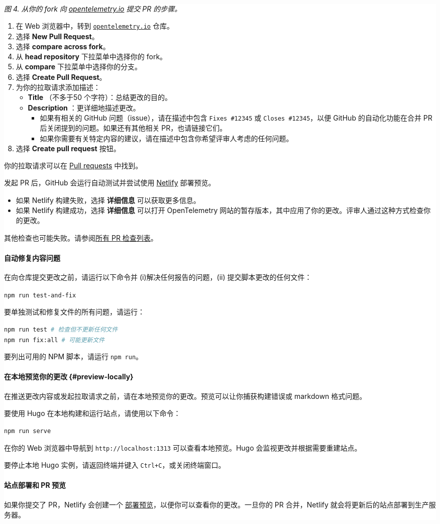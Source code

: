 _图 4. 从你的 fork 向 [opentelemetry.io](https://github.com/open-telemetry/opentelemetry.io) 提交 PR 的步骤。_

1. 在 Web 浏览器中，转到 [`opentelemetry.io`](https://github.com/open-telemetry/opentelemetry.io) 仓库。
2. 选择 **New Pull Request**。
3. 选择 **compare across fork**。
4. 从 **head repository** 下拉菜单中选择你的 fork。
5. 从 **compare** 下拉菜单中选择你的分支。
6. 选择 **Create Pull Request**。
7. 为你的拉取请求添加描述：
   - **Title** （不多于50 个字符）：总结更改的目的。
   - **Description** ：更详细地描述更改。
     - 如果有相关的 GitHub 问题（issue），请在描述中包含 `Fixes #12345` 或 `Closes #12345`，以便 GitHub 的自动化功能在合并 PR 后关闭提到的问题。如果还有其他相关 PR，也请链接它们。
     - 如果你需要有关特定内容的建议，请在描述中包含你希望评审人考虑的任何问题。
8. 选择 **Create pull request** 按钮。

你的拉取请求可以在 [Pull requests](https://github.com/open-telemetry/opentelemetry.io/pulls) 中找到。

发起 PR 后，GitHub 会运行自动测试并尝试使用 [Netlify](https://www.netlify.com/) 部署预览。

- 如果 Netlify 构建失败，选择 **详细信息** 可以获取更多信息。
- 如果 Netlify 构建成功，选择 **详细信息** 可以打开 OpenTelemetry 网站的暂存版本，其中应用了你的更改。评审人通过这种方式检查你的更改。

其他检查也可能失败。请参阅[所有 PR 检查列表](/docs/contributing/pr-checks)。

#### 自动修复内容问题

在向仓库提交更改之前，请运行以下命令并 (i)解决任何报告的问题，(ii) 提交脚本更改的任何文件：

```sh
npm run test-and-fix
```

要单独测试和修复文件的所有问题，请运行：

```sh
npm run test # 检查但不更新任何文件
npm run fix:all # 可能更新文件
```

要列出可用的 NPM 脚本，请运行 `npm run`。

#### 在本地预览你的更改 {#preview-locally}

在推送更改内容或发起拉取请求之前，请在本地预览你的更改。预览可以让你捕获构建错误或 markdown 格式问题。

要使用 Hugo 在本地构建和运行站点，请使用以下命令：

```shell
npm run serve
```

在你的 Web 浏览器中导航到 `http://localhost:1313` 可以查看本地预览。Hugo 会监视更改并根据需要重建站点。

要停止本地 Hugo 实例，请返回终端并键入 `Ctrl+C`，或关闭终端窗口。

#### 站点部署和 PR 预览

如果你提交了 PR，Netlify 会创建一个 [部署预览][]，以便你可以查看你的更改。一旦你的 PR 合并，Netlify 就会将更新后的站点部署到生产服务器。


[仪表板]: https://app.netlify.com/sites/opentelemetry/overview
[部署预览]: https://www.netlify.com/blog/2016/07/20/introducing-deploy-previews-in-netlify/